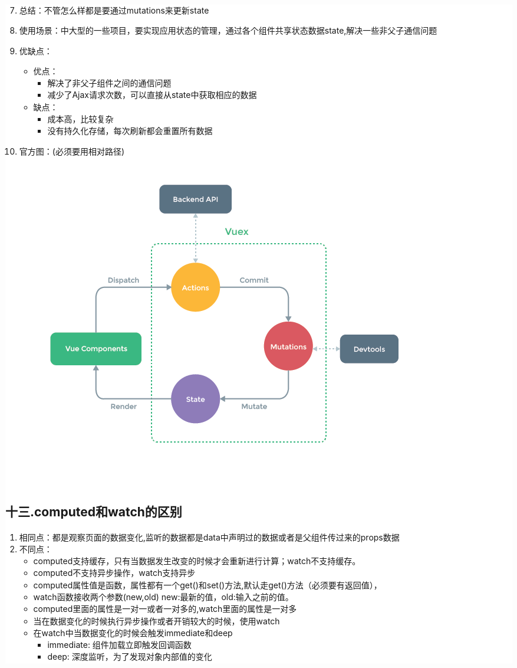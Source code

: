7. 总结：不管怎么样都是要通过mutations来更新state   
8. 使用场景：中大型的一些项目，要实现应用状态的管理，通过各个组件共享状态数据state,解决一些非父子通信问题
9. 优缺点：
    * 优点：
        * 解决了非父子组件之间的通信问题
        * 减少了Ajax请求次数，可以直接从state中获取相应的数据
    * 缺点：
        * 成本高，比较复杂    
        * 没有持久化存储，每次刷新都会重置所有数据

8. 官方图：(必须要用相对路径)
    ![image](./img/vuex.png)
    
## 十三.computed和watch的区别
1. 相同点：都是观察页面的数据变化,监听的数据都是data中声明过的数据或者是父组件传过来的props数据
2. 不同点：
    * computed支持缓存，只有当数据发生改变的时候才会重新进行计算；watch不支持缓存。
    * computed不支持异步操作，watch支持异步
    * computed属性值是函数，属性都有一个get()和set()方法,默认走get()方法（必须要有返回值），
    * watch函数接收两个参数(new,old) new:最新的值，old:输入之前的值。
    * computed里面的属性是一对一或者一对多的,watch里面的属性是一对多
    * 当在数据变化的时候执行异步操作或者开销较大的时候，使用watch
    * 在watch中当数据变化的时候会触发immediate和deep
        * immediate: 组件加载立即触发回调函数
        * deep: 深度监听，为了发现对象内部值的变化

